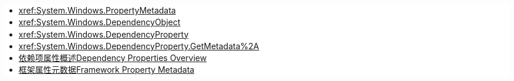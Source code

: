 - <xref:System.Windows.PropertyMetadata>
- <xref:System.Windows.DependencyObject>
- <xref:System.Windows.DependencyProperty>
- <xref:System.Windows.DependencyProperty.GetMetadata%2A>
- [<span data-ttu-id="fc8b6-205">依赖项属性概述</span><span class="sxs-lookup"><span data-stu-id="fc8b6-205">Dependency Properties Overview</span></span>](dependency-properties-overview.md)
- [<span data-ttu-id="fc8b6-206">框架属性元数据</span><span class="sxs-lookup"><span data-stu-id="fc8b6-206">Framework Property Metadata</span></span>](framework-property-metadata.md)
